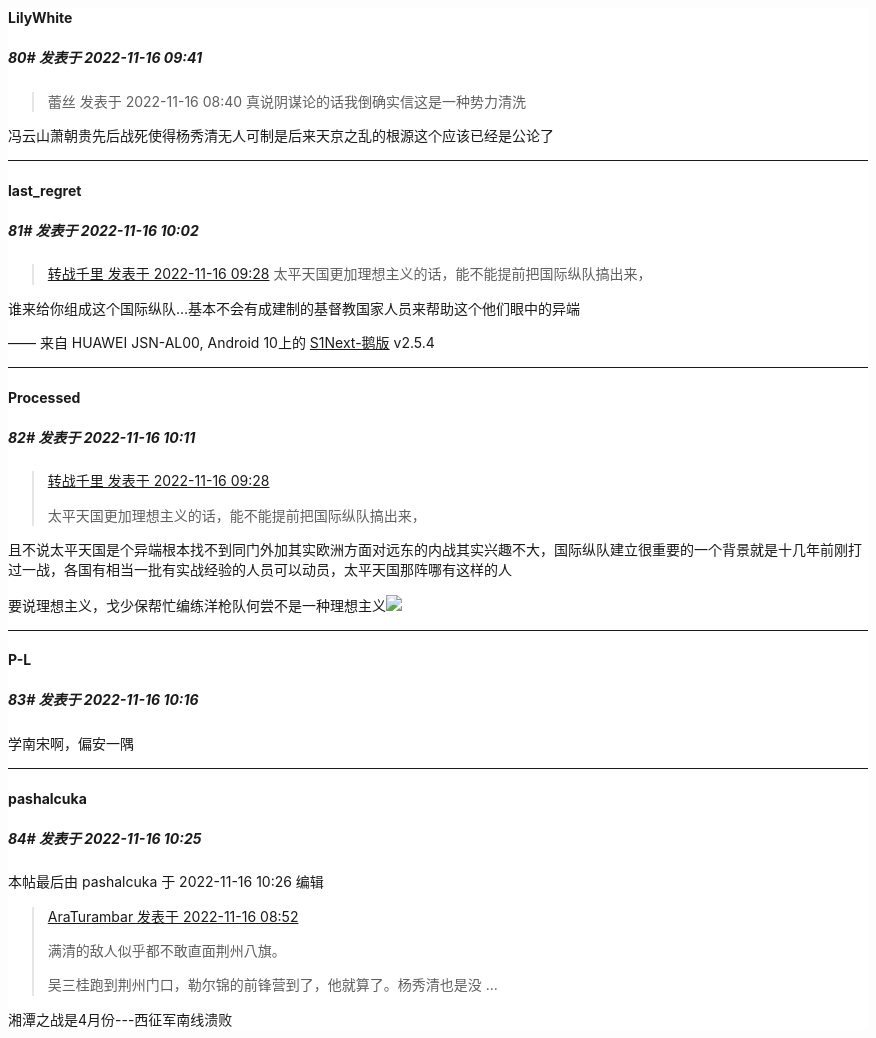 ####  LilyWhite  
##### 80#       发表于 2022-11-16 09:41

<blockquote>蕾丝 发表于 2022-11-16 08:40
真说阴谋论的话我倒确实信这是一种势力清洗</blockquote>
冯云山萧朝贵先后战死使得杨秀清无人可制是后来天京之乱的根源这个应该已经是公论了



*****

####  last_regret  
##### 81#       发表于 2022-11-16 10:02

<blockquote><a href="httphttps://bbs.saraba1st.com/2b/forum.php?mod=redirect&amp;goto=findpost&amp;pid=58457436&amp;ptid=2104375" target="_blank">转战千里 发表于 2022-11-16 09:28</a>
太平天国更加理想主义的话，能不能提前把国际纵队搞出来，</blockquote>
谁来给你组成这个国际纵队…基本不会有成建制的基督教国家人员来帮助这个他们眼中的异端

—— 来自 HUAWEI JSN-AL00, Android 10上的 [S1Next-鹅版](https://github.com/ykrank/S1-Next/releases) v2.5.4



*****

####  Processed  
##### 82#       发表于 2022-11-16 10:11

<blockquote><a href="httphttps://bbs.saraba1st.com/2b/forum.php?mod=redirect&amp;goto=findpost&amp;pid=58457436&amp;ptid=2104375" target="_blank">转战千里 发表于 2022-11-16 09:28</a>

太平天国更加理想主义的话，能不能提前把国际纵队搞出来，</blockquote>
且不说太平天国是个异端根本找不到同门外加其实欧洲方面对远东的内战其实兴趣不大，国际纵队建立很重要的一个背景就是十几年前刚打过一战，各国有相当一批有实战经验的人员可以动员，太平天国那阵哪有这样的人

要说理想主义，戈少保帮忙编练洋枪队何尝不是一种理想主义<img src="https://static.saraba1st.com/image/smiley/face2017/049.png" referrerpolicy="no-referrer">

*****

####  P-L  
##### 83#       发表于 2022-11-16 10:16

学南宋啊，偏安一隅



*****

####  pashalcuka  
##### 84#       发表于 2022-11-16 10:25

 本帖最后由 pashalcuka 于 2022-11-16 10:26 编辑 
<blockquote><a href="httphttps://bbs.saraba1st.com/2b/forum.php?mod=redirect&amp;goto=findpost&amp;pid=58456959&amp;ptid=2104375" target="_blank">AraTurambar 发表于 2022-11-16 08:52</a>

满清的敌人似乎都不敢直面荆州八旗。

吴三桂跑到荆州门口，勒尔锦的前锋营到了，他就算了。杨秀清也是没 ...</blockquote>
湘潭之战是4月份---西征军南线溃败
